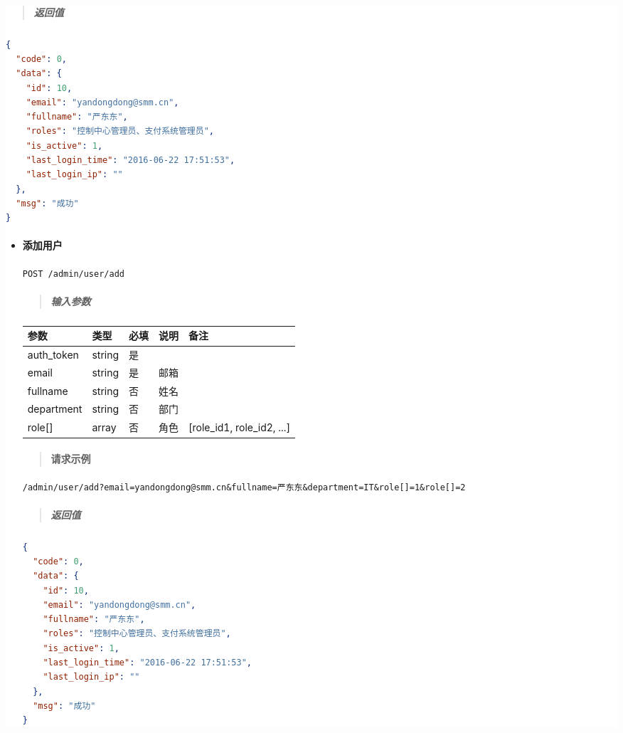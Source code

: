   > ##### 返回值
  ```json
  {
    "code": 0,
    "data": {
      "id": 10,
      "email": "yandongdong@smm.cn",
      "fullname": "严东东",
      "roles": "控制中心管理员、支付系统管理员",
      "is_active": 1,
      "last_login_time": "2016-06-22 17:51:53",
      "last_login_ip": ""
    },
    "msg": "成功"
  }
  ```

* #### 添加用户
  ```
  POST /admin/user/add
  ```

  > ##### 输入参数
  |参数|类型|必填|说明|备注|
  |----|----|----|----|----|
  | auth_token |string|是|||
  | email |string|是|邮箱||
  | fullname | string |否|姓名||
  | department | string |否|部门||
  | role[] | array | 否 |角色| [role_id1, role_id2, ...] |

  > #### 请求示例
  ```
  /admin/user/add?email=yandongdong@smm.cn&fullname=严东东&department=IT&role[]=1&role[]=2
  ```

  > ##### 返回值
  ```json
  {
    "code": 0,
    "data": {
      "id": 10,
      "email": "yandongdong@smm.cn",
      "fullname": "严东东",
      "roles": "控制中心管理员、支付系统管理员",
      "is_active": 1,
      "last_login_time": "2016-06-22 17:51:53",
      "last_login_ip": ""
    },
    "msg": "成功"
  }
  ```
